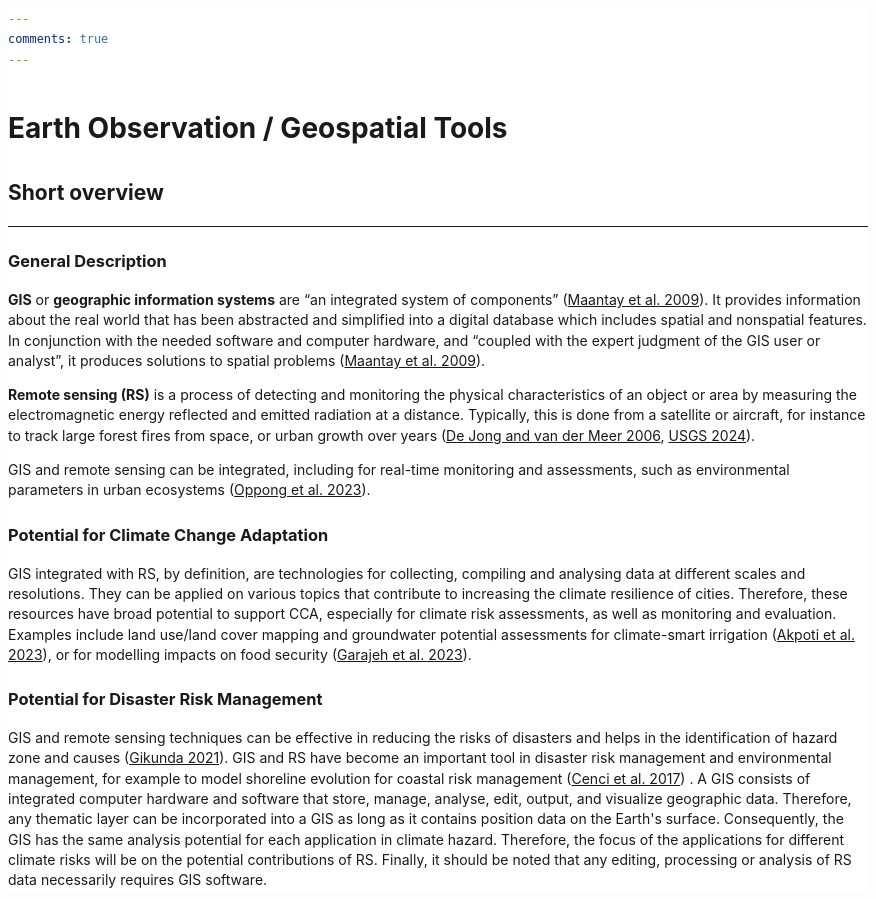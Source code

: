 ```yaml
---
comments: true
---
```


# Earth Observation / Geospatial Tools

## Short overview
------

### General Description

**GIS** or **geographic information systems** are “an integrated system of components” ([Maantay et al. 2009](https://www.researchgate.net/profile/Juliana-Maantay/publication/318708035_GIS_for_the_Urban_Environment/links/5978b3a2a6fdcc30bdc31df1/GIS-for-the-Urban-Environment.pdf)). It provides information about the real world that has been abstracted and simplified into a digital database which includes spatial and nonspatial features. In conjunction with the needed software and computer hardware, and “coupled with the expert judgment of the GIS user or analyst”, it produces solutions to spatial problems ([Maantay et al. 2009](https://www.researchgate.net/profile/Juliana-Maantay/publication/318708035_GIS_for_the_Urban_Environment/links/5978b3a2a6fdcc30bdc31df1/GIS-for-the-Urban-Environment.pdf)).

**Remote sensing (RS)** is a process of detecting and monitoring the physical characteristics of an object or area by measuring the electromagnetic energy reflected and emitted radiation at a distance. Typically, this is done from a satellite or aircraft, for instance to track large forest fires from space, or urban growth over years ([De Jong and van der Meer 2006](https://link.springer.com/book/10.1007/978-1-4020-2560-0), [USGS 2024](https://www.usgs.gov/faqs/what-remote-sensing-and-what-it-used)). 

GIS and remote sensing can be integrated, including for real-time monitoring and assessments, such as environmental parameters in urban ecosystems ([Oppong et al. 2023](https://isprs-archives.copernicus.org/articles/XLVIII-M-3-2023/169/2023/)).

### Potential for Climate Change Adaptation

GIS integrated with RS, by definition, are technologies for collecting, compiling and analysing data at different scales and resolutions. They can be applied on various topics that contribute to increasing the climate resilience of cities. Therefore, these resources have broad potential to support CCA, especially for climate risk assessments, as well as monitoring and evaluation. Examples include land use/land cover mapping and groundwater potential assessments for climate-smart irrigation ([Akpoti et al. 2023](https://doi.org/10.1038/s41598-023-43286-5)), or for modelling impacts on food security ([Garajeh et al. 2023](https://doi.org/10.1038/s41598-023-28244-5)).

### Potential for Disaster Risk Management

GIS and remote sensing techniques can be effective in reducing the risks of disasters and helps in the identification of hazard zone and causes ([Gikunda 2021](https://grindgis.com/remote-sensing/13-applications-of-remote-sensing-in-disaster-management#google_vignette)). GIS and RS have become an important tool in disaster risk management and environmental management, for example to model shoreline evolution for coastal risk management ([Cenci et al. 2017](https://doi.org/10.1080/15481603.2017.1376370)) . A GIS consists of integrated computer hardware and software that store, manage, analyse, edit, output, and visualize geographic data. Therefore, any thematic layer can be incorporated into a GIS as long as it contains position data on the Earth's surface. Consequently, the GIS has the same analysis potential for each application in climate hazard. Therefore, the focus of the applications for different climate risks will be on the potential contributions of RS. Finally, it should be noted that any editing, processing or analysis of RS data necessarily requires GIS software.
